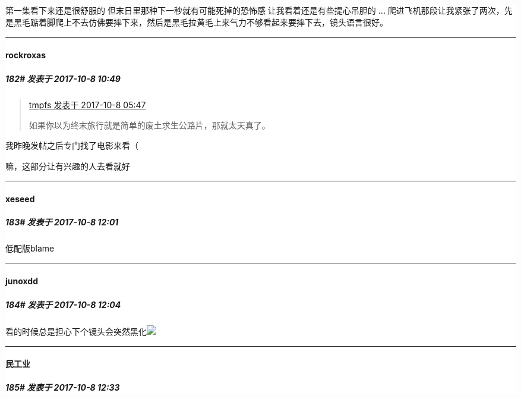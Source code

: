 第一集看下来还是很舒服的 但末日里那种下一秒就有可能死掉的恐怖感 让我看着还是有些提心吊胆的 ...</blockquote>
爬进飞机那段让我紧张了两次，先是黑毛踮着脚爬上不去仿佛要摔下来，然后是黑毛拉黄毛上来气力不够看起来要摔下去，镜头语言很好。







-----

####  rockroxas  
##### 182#       发表于 2017-10-8 10:49



<blockquote><a href="httphttps://bbs.saraba1st.com/2b/forum.php?mod=redirect&amp;goto=findpost&amp;pid=37421907&amp;ptid=1549678" target="_blank">tmpfs 发表于 2017-10-8 05:47</a>

如果你以为终末旅行就是简单的废土求生公路片，那就太天真了。</blockquote>
我昨晚发帖之后专门找了电影来看（

嘛，这部分让有兴趣的人去看就好







-----

####  xeseed  
##### 183#       发表于 2017-10-8 12:01




低配版blame







-----

####  junoxdd  
##### 184#       发表于 2017-10-8 12:04




看的时候总是担心下个镜头会突然黑化<img src="https://static.saraba1st.com/image/smiley/carton2017/018.gif" referrerpolicy="no-referrer">







-----

####  民工业  
##### 185#       发表于 2017-10-8 12:33

